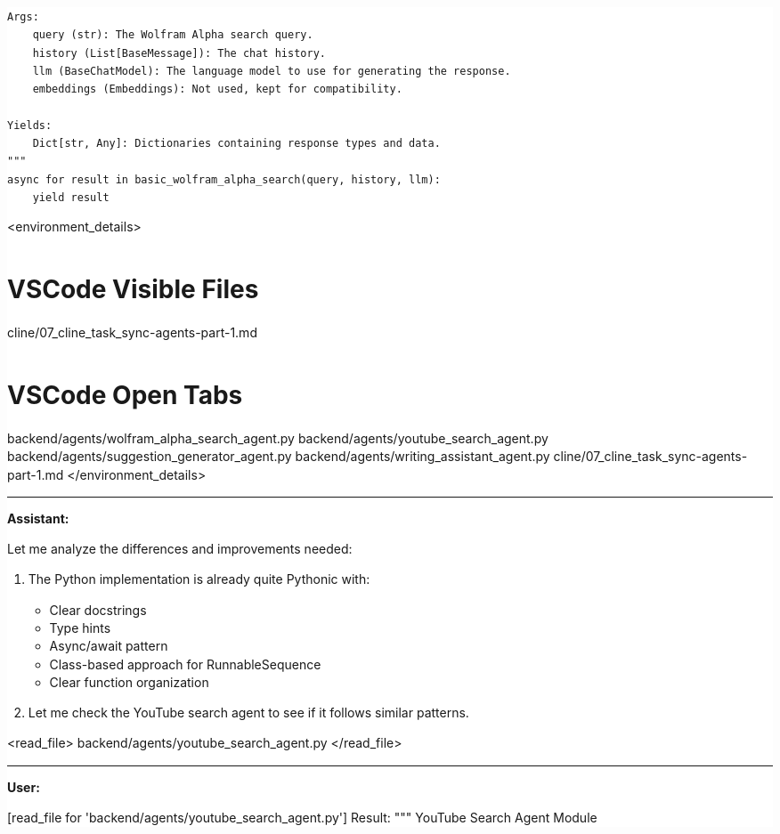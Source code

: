     Args:
        query (str): The Wolfram Alpha search query.
        history (List[BaseMessage]): The chat history.
        llm (BaseChatModel): The language model to use for generating the response.
        embeddings (Embeddings): Not used, kept for compatibility.

    Yields:
        Dict[str, Any]: Dictionaries containing response types and data.
    """
    async for result in basic_wolfram_alpha_search(query, history, llm):
        yield result

<environment_details>
# VSCode Visible Files
cline/07_cline_task_sync-agents-part-1.md

# VSCode Open Tabs
backend/agents/wolfram_alpha_search_agent.py
backend/agents/youtube_search_agent.py
backend/agents/suggestion_generator_agent.py
backend/agents/writing_assistant_agent.py
cline/07_cline_task_sync-agents-part-1.md
</environment_details>

---

**Assistant:**

<thinking>
Let me analyze the differences and improvements needed:

1. The Python implementation is already quite Pythonic with:
   - Clear docstrings
   - Type hints
   - Async/await pattern
   - Class-based approach for RunnableSequence
   - Clear function organization

2. Let me check the YouTube search agent to see if it follows similar patterns.
</thinking>

<read_file>
<path>backend/agents/youtube_search_agent.py</path>
</read_file>

---

**User:**

[read_file for 'backend/agents/youtube_search_agent.py'] Result:
"""
YouTube Search Agent Module
